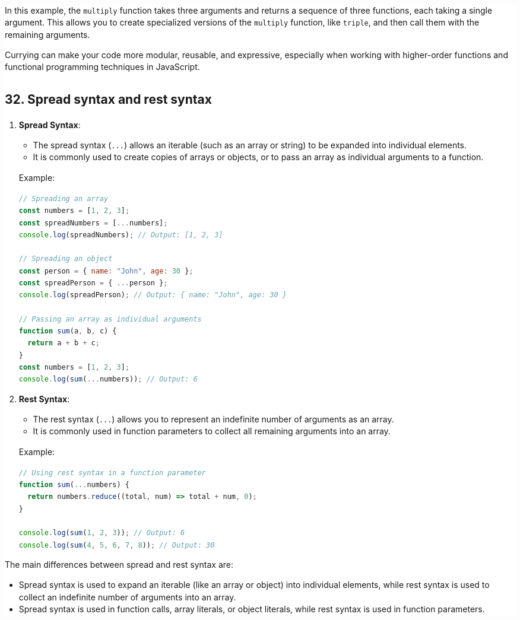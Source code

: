 In this example, the `multiply` function takes three arguments and returns a sequence of three functions, each taking a single argument. This allows you to create specialized versions of the `multiply` function, like `triple`, and then call them with the remaining arguments.

Currying can make your code more modular, reusable, and expressive, especially when working with higher-order functions and functional programming techniques in JavaScript.

## 32. Spread syntax and rest syntax

1. **Spread Syntax**:
   - The spread syntax (`...`) allows an iterable (such as an array or string) to be expanded into individual elements.
   - It is commonly used to create copies of arrays or objects, or to pass an array as individual arguments to a function.

   Example:
   ```javascript
   // Spreading an array
   const numbers = [1, 2, 3];
   const spreadNumbers = [...numbers];
   console.log(spreadNumbers); // Output: [1, 2, 3]

   // Spreading an object
   const person = { name: "John", age: 30 };
   const spreadPerson = { ...person };
   console.log(spreadPerson); // Output: { name: "John", age: 30 }

   // Passing an array as individual arguments
   function sum(a, b, c) {
     return a + b + c;
   }
   const numbers = [1, 2, 3];
   console.log(sum(...numbers)); // Output: 6
   ```

2. **Rest Syntax**:
   - The rest syntax (`...`) allows you to represent an indefinite number of arguments as an array.
   - It is commonly used in function parameters to collect all remaining arguments into an array.

   Example:
   ```javascript
   // Using rest syntax in a function parameter
   function sum(...numbers) {
     return numbers.reduce((total, num) => total + num, 0);
   }

   console.log(sum(1, 2, 3)); // Output: 6
   console.log(sum(4, 5, 6, 7, 8)); // Output: 30
   ```

The main differences between spread and rest syntax are:
- Spread syntax is used to expand an iterable (like an array or object) into individual elements, while rest syntax is used to collect an indefinite number of arguments into an array.
- Spread syntax is used in function calls, array literals, or object literals, while rest syntax is used in function parameters.
